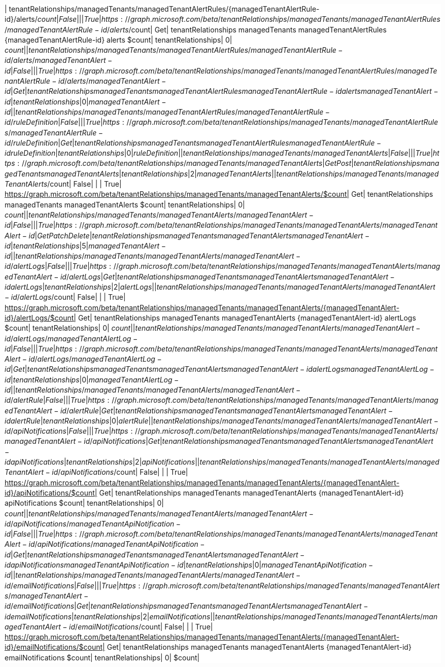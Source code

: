 | tenantRelationships/managedTenants/managedTenantAlertRules/{managedTenantAlertRule-id}/alerts/$count| False| | | True| https://graph.microsoft.com/beta/tenantRelationships/managedTenants/managedTenantAlertRules/{managedTenantAlertRule-id}/alerts/$count| Get| tenantRelationships managedTenants managedTenantAlertRules {managedTenantAlertRule-id} alerts $count| tenantRelationships| 0| $count|
| tenantRelationships/managedTenants/managedTenantAlertRules/{managedTenantAlertRule-id}/alerts/{managedTenantAlert-id}| False| | | True| https://graph.microsoft.com/beta/tenantRelationships/managedTenants/managedTenantAlertRules/{managedTenantAlertRule-id}/alerts/{managedTenantAlert-id}| Get| tenantRelationships managedTenants managedTenantAlertRules {managedTenantAlertRule-id} alerts {managedTenantAlert-id}| tenantRelationships| 0| {managedTenantAlert-id}|
| tenantRelationships/managedTenants/managedTenantAlertRules/{managedTenantAlertRule-id}/ruleDefinition| False| | | True| https://graph.microsoft.com/beta/tenantRelationships/managedTenants/managedTenantAlertRules/{managedTenantAlertRule-id}/ruleDefinition| Get| tenantRelationships managedTenants managedTenantAlertRules {managedTenantAlertRule-id} ruleDefinition| tenantRelationships| 0| ruleDefinition|
| tenantRelationships/managedTenants/managedTenantAlerts| False| | | True| https://graph.microsoft.com/beta/tenantRelationships/managedTenants/managedTenantAlerts| Get Post| tenantRelationships managedTenants managedTenantAlerts| tenantRelationships| 2| managedTenantAlerts|
| tenantRelationships/managedTenants/managedTenantAlerts/$count| False| | | True| https://graph.microsoft.com/beta/tenantRelationships/managedTenants/managedTenantAlerts/$count| Get| tenantRelationships managedTenants managedTenantAlerts $count| tenantRelationships| 0| $count|
| tenantRelationships/managedTenants/managedTenantAlerts/{managedTenantAlert-id}| False| | | True| https://graph.microsoft.com/beta/tenantRelationships/managedTenants/managedTenantAlerts/{managedTenantAlert-id}| Get Patch Delete| tenantRelationships managedTenants managedTenantAlerts {managedTenantAlert-id}| tenantRelationships| 5| {managedTenantAlert-id}|
| tenantRelationships/managedTenants/managedTenantAlerts/{managedTenantAlert-id}/alertLogs| False| | | True| https://graph.microsoft.com/beta/tenantRelationships/managedTenants/managedTenantAlerts/{managedTenantAlert-id}/alertLogs| Get| tenantRelationships managedTenants managedTenantAlerts {managedTenantAlert-id} alertLogs| tenantRelationships| 2| alertLogs|
| tenantRelationships/managedTenants/managedTenantAlerts/{managedTenantAlert-id}/alertLogs/$count| False| | | True| https://graph.microsoft.com/beta/tenantRelationships/managedTenants/managedTenantAlerts/{managedTenantAlert-id}/alertLogs/$count| Get| tenantRelationships managedTenants managedTenantAlerts {managedTenantAlert-id} alertLogs $count| tenantRelationships| 0| $count|
| tenantRelationships/managedTenants/managedTenantAlerts/{managedTenantAlert-id}/alertLogs/{managedTenantAlertLog-id}| False| | | True| https://graph.microsoft.com/beta/tenantRelationships/managedTenants/managedTenantAlerts/{managedTenantAlert-id}/alertLogs/{managedTenantAlertLog-id}| Get| tenantRelationships managedTenants managedTenantAlerts {managedTenantAlert-id} alertLogs {managedTenantAlertLog-id}| tenantRelationships| 0| {managedTenantAlertLog-id}|
| tenantRelationships/managedTenants/managedTenantAlerts/{managedTenantAlert-id}/alertRule| False| | | True| https://graph.microsoft.com/beta/tenantRelationships/managedTenants/managedTenantAlerts/{managedTenantAlert-id}/alertRule| Get| tenantRelationships managedTenants managedTenantAlerts {managedTenantAlert-id} alertRule| tenantRelationships| 0| alertRule|
| tenantRelationships/managedTenants/managedTenantAlerts/{managedTenantAlert-id}/apiNotifications| False| | | True| https://graph.microsoft.com/beta/tenantRelationships/managedTenants/managedTenantAlerts/{managedTenantAlert-id}/apiNotifications| Get| tenantRelationships managedTenants managedTenantAlerts {managedTenantAlert-id} apiNotifications| tenantRelationships| 2| apiNotifications|
| tenantRelationships/managedTenants/managedTenantAlerts/{managedTenantAlert-id}/apiNotifications/$count| False| | | True| https://graph.microsoft.com/beta/tenantRelationships/managedTenants/managedTenantAlerts/{managedTenantAlert-id}/apiNotifications/$count| Get| tenantRelationships managedTenants managedTenantAlerts {managedTenantAlert-id} apiNotifications $count| tenantRelationships| 0| $count|
| tenantRelationships/managedTenants/managedTenantAlerts/{managedTenantAlert-id}/apiNotifications/{managedTenantApiNotification-id}| False| | | True| https://graph.microsoft.com/beta/tenantRelationships/managedTenants/managedTenantAlerts/{managedTenantAlert-id}/apiNotifications/{managedTenantApiNotification-id}| Get| tenantRelationships managedTenants managedTenantAlerts {managedTenantAlert-id} apiNotifications {managedTenantApiNotification-id}| tenantRelationships| 0| {managedTenantApiNotification-id}|
| tenantRelationships/managedTenants/managedTenantAlerts/{managedTenantAlert-id}/emailNotifications| False| | | True| https://graph.microsoft.com/beta/tenantRelationships/managedTenants/managedTenantAlerts/{managedTenantAlert-id}/emailNotifications| Get| tenantRelationships managedTenants managedTenantAlerts {managedTenantAlert-id} emailNotifications| tenantRelationships| 2| emailNotifications|
| tenantRelationships/managedTenants/managedTenantAlerts/{managedTenantAlert-id}/emailNotifications/$count| False| | | True| https://graph.microsoft.com/beta/tenantRelationships/managedTenants/managedTenantAlerts/{managedTenantAlert-id}/emailNotifications/$count| Get| tenantRelationships managedTenants managedTenantAlerts {managedTenantAlert-id} emailNotifications $count| tenantRelationships| 0| $count|